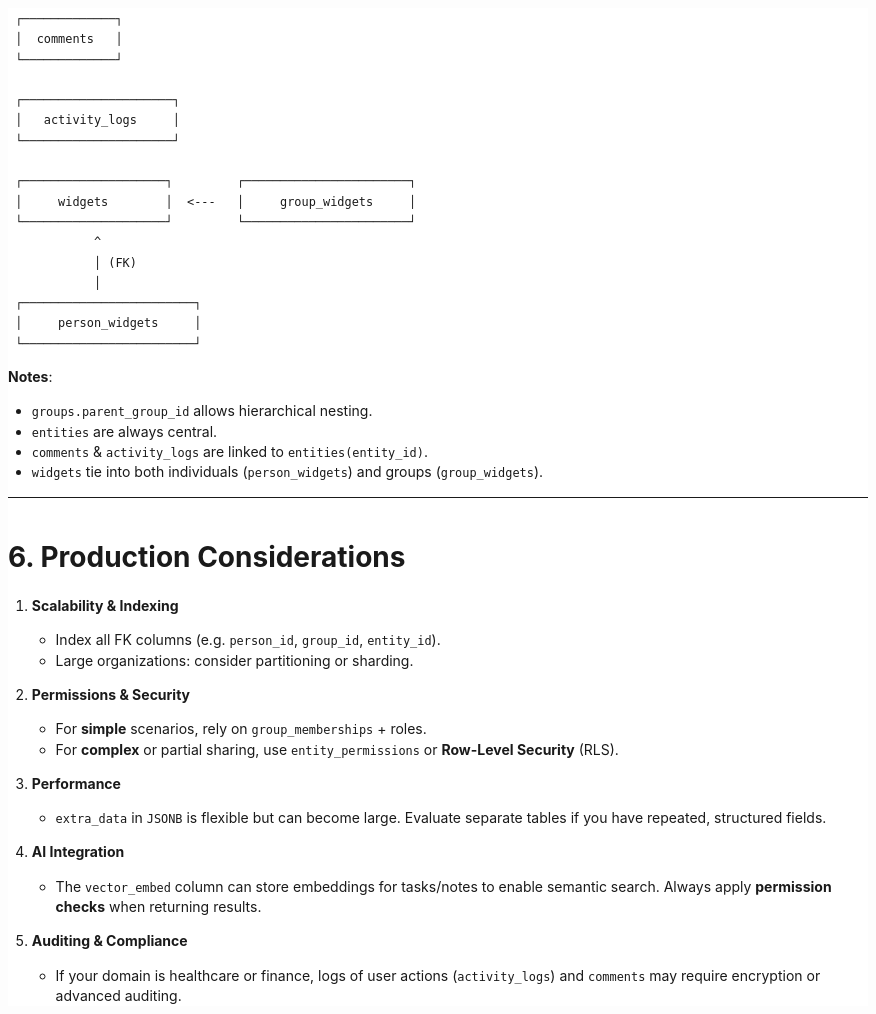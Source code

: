 ```
 ┌─────────────┐
 │  comments   │
 └─────────────┘

 ┌─────────────────────┐
 │   activity_logs     │
 └─────────────────────┘

 ┌────────────────────┐         ┌───────────────────────┐
 │     widgets        │  <---   │     group_widgets     │
 └────────────────────┘         └───────────────────────┘
            ^
            │ (FK)
            │
 ┌────────────────────────┐
 │     person_widgets     │
 └────────────────────────┘
```

**Notes**:

- `groups.parent_group_id` allows hierarchical nesting.
- `entities` are always central.
- `comments` & `activity_logs` are linked to `entities(entity_id)`.
- `widgets` tie into both individuals (`person_widgets`) and groups (`group_widgets`).

---

# **6. Production Considerations**

1. **Scalability & Indexing**

   - Index all FK columns (e.g. `person_id`, `group_id`, `entity_id`).
   - Large organizations: consider partitioning or sharding.

2. **Permissions & Security**

   - For **simple** scenarios, rely on `group_memberships` + roles.
   - For **complex** or partial sharing, use `entity_permissions` or **Row-Level Security** (RLS).

3. **Performance**

   - `extra_data` in `JSONB` is flexible but can become large. Evaluate separate tables if you have repeated, structured fields.

4. **AI Integration**

   - The `vector_embed` column can store embeddings for tasks/notes to enable semantic search. Always apply **permission checks** when returning results.

5. **Auditing & Compliance**

   - If your domain is healthcare or finance, logs of user actions (`activity_logs`) and `comments` may require encryption or advanced auditing.
